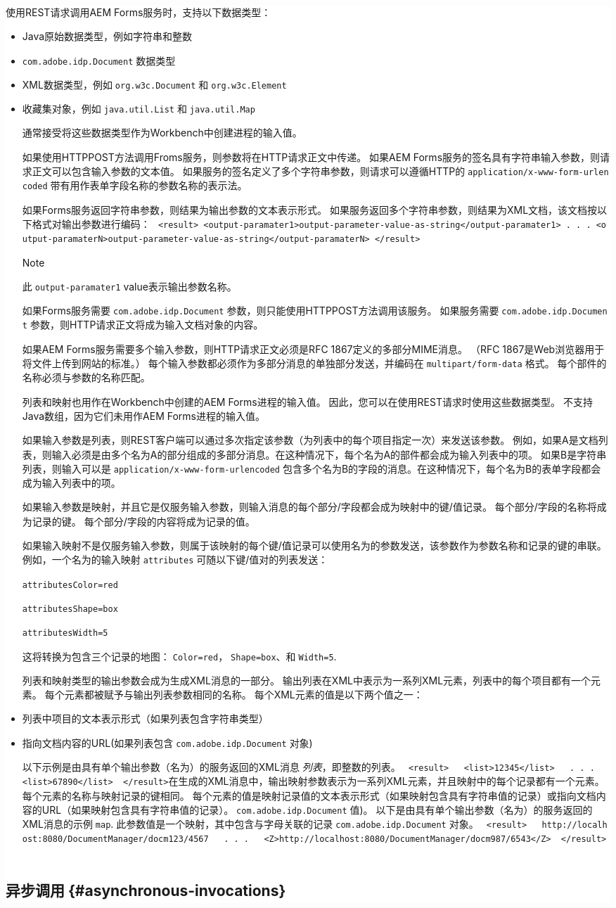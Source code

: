 使用REST请求调用AEM Forms服务时，支持以下数据类型：

* Java原始数据类型，例如字符串和整数
* `com.adobe.idp.Document` 数据类型
* XML数据类型，例如 `org.w3c.Document` 和 `org.w3c.Element`
* 收藏集对象，例如 `java.util.List` 和 `java.util.Map`

   通常接受将这些数据类型作为Workbench中创建进程的输入值。

   如果使用HTTPPOST方法调用Froms服务，则参数将在HTTP请求正文中传递。 如果AEM Forms服务的签名具有字符串输入参数，则请求正文可以包含输入参数的文本值。 如果服务的签名定义了多个字符串参数，则请求可以遵循HTTP的 `application/x-www-form-urlencoded` 带有用作表单字段名称的参数名称的表示法。

   如果Forms服务返回字符串参数，则结果为输出参数的文本表示形式。 如果服务返回多个字符串参数，则结果为XML文档，该文档按以下格式对输出参数进行编码：
   ` <result> <output-paramater1>output-parameter-value-as-string</output-paramater1> . . . <output-paramaterN>output-parameter-value-as-string</output-paramaterN> </result>`

   >[!NOTE]
   >
   >此 `output-paramater1` value表示输出参数名称。

   如果Forms服务需要 `com.adobe.idp.Document` 参数，则只能使用HTTPPOST方法调用该服务。 如果服务需要 `com.adobe.idp.Document` 参数，则HTTP请求正文将成为输入文档对象的内容。

   如果AEM Forms服务需要多个输入参数，则HTTP请求正文必须是RFC 1867定义的多部分MIME消息。 （RFC 1867是Web浏览器用于将文件上传到网站的标准。） 每个输入参数都必须作为多部分消息的单独部分发送，并编码在 `multipart/form-data` 格式。 每个部件的名称必须与参数的名称匹配。

   列表和映射也用作在Workbench中创建的AEM Forms进程的输入值。 因此，您可以在使用REST请求时使用这些数据类型。 不支持Java数组，因为它们未用作AEM Forms进程的输入值。

   如果输入参数是列表，则REST客户端可以通过多次指定该参数（为列表中的每个项目指定一次）来发送该参数。 例如，如果A是文档列表，则输入必须是由多个名为A的部分组成的多部分消息。在这种情况下，每个名为A的部件都会成为输入列表中的项。 如果B是字符串列表，则输入可以是 `application/x-www-form-urlencoded` 包含多个名为B的字段的消息。在这种情况下，每个名为B的表单字段都会成为输入列表中的项。

   如果输入参数是映射，并且它是仅服务输入参数，则输入消息的每个部分/字段都会成为映射中的键/值记录。 每个部分/字段的名称将成为记录的键。 每个部分/字段的内容将成为记录的值。

   如果输入映射不是仅服务输入参数，则属于该映射的每个键/值记录可以使用名为的参数发送，该参数作为参数名称和记录的键的串联。 例如，一个名为的输入映射 `attributes` 可随以下键/值对的列表发送：

   `attributesColor=red`

   `attributesShape=box`

   `attributesWidth=5`

   这将转换为包含三个记录的地图： `Color=red`， `Shape=box`、和 `Width=5`.

   列表和映射类型的输出参数会成为生成XML消息的一部分。 输出列表在XML中表示为一系列XML元素，列表中的每个项目都有一个元素。 每个元素都被赋予与输出列表参数相同的名称。 每个XML元素的值是以下两个值之一：

* 列表中项目的文本表示形式（如果列表包含字符串类型）
* 指向文档内容的URL(如果列表包含 `com.adobe.idp.Document` 对象)

   以下示例是由具有单个输出参数（名为）的服务返回的XML消息 *列表*，即整数的列表。
   ` <result>   <list>12345</list>   . . .   <list>67890</list>  </result>`在生成的XML消息中，输出映射参数表示为一系列XML元素，并且映射中的每个记录都有一个元素。 每个元素的名称与映射记录的键相同。 每个元素的值是映射记录值的文本表示形式（如果映射包含具有字符串值的记录）或指向文档内容的URL（如果映射包含具有字符串值的记录）。 `com.adobe.idp.Document` 值)。 以下是由具有单个输出参数（名为）的服务返回的XML消息的示例 `map`. 此参数值是一个映射，其中包含与字母关联的记录 `com.adobe.idp.Document` 对象。
   ` <result>   http://localhost:8080/DocumentManager/docm123/4567   . . .   <Z>http://localhost:8080/DocumentManager/docm987/6543</Z>  </result>  `

## 异步调用 {#asynchronous-invocations}
